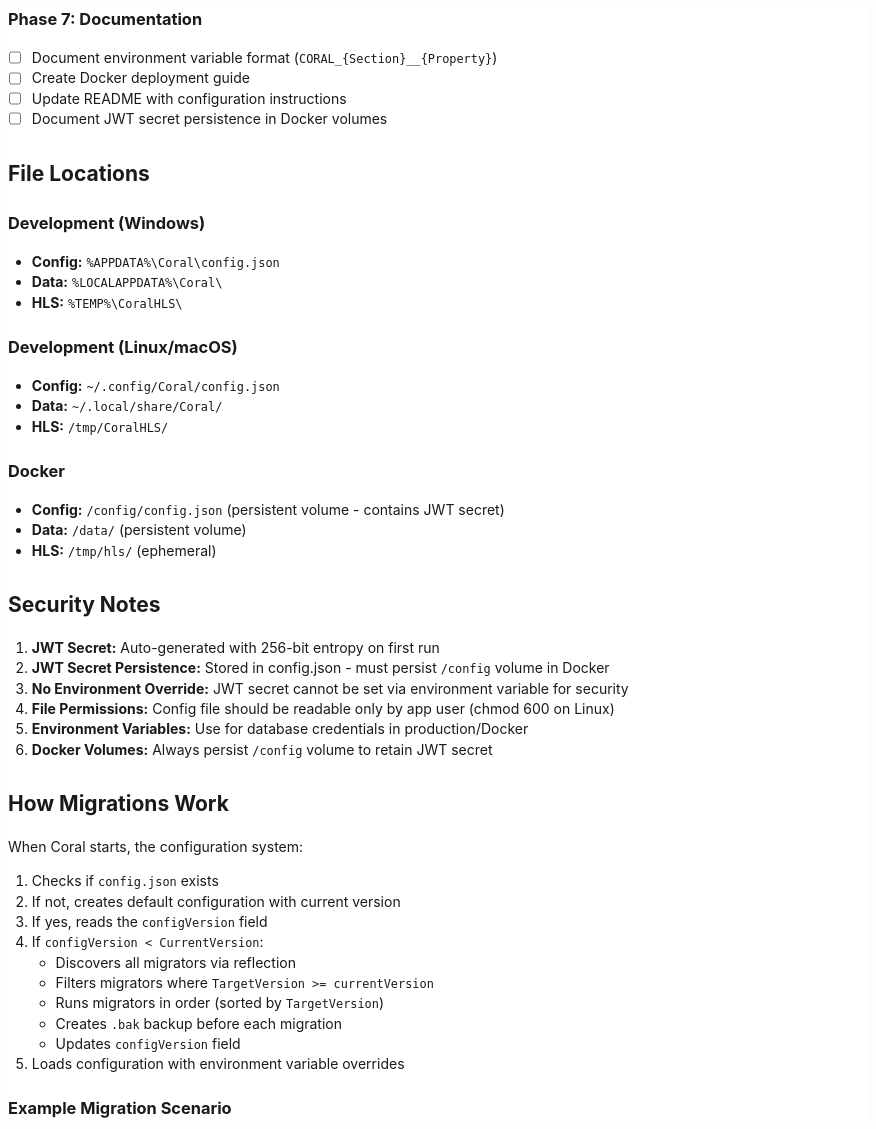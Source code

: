 ### Phase 7: Documentation
- [ ] Document environment variable format (`CORAL_{Section}__{Property}`)
- [ ] Create Docker deployment guide
- [ ] Update README with configuration instructions
- [ ] Document JWT secret persistence in Docker volumes

## File Locations

### Development (Windows)
- **Config:** `%APPDATA%\Coral\config.json`
- **Data:** `%LOCALAPPDATA%\Coral\`
- **HLS:** `%TEMP%\CoralHLS\`

### Development (Linux/macOS)
- **Config:** `~/.config/Coral/config.json`
- **Data:** `~/.local/share/Coral/`
- **HLS:** `/tmp/CoralHLS/`

### Docker
- **Config:** `/config/config.json` (persistent volume - contains JWT secret)
- **Data:** `/data/` (persistent volume)
- **HLS:** `/tmp/hls/` (ephemeral)

## Security Notes

1. **JWT Secret:** Auto-generated with 256-bit entropy on first run
2. **JWT Secret Persistence:** Stored in config.json - must persist `/config` volume in Docker
3. **No Environment Override:** JWT secret cannot be set via environment variable for security
4. **File Permissions:** Config file should be readable only by app user (chmod 600 on Linux)
5. **Environment Variables:** Use for database credentials in production/Docker
6. **Docker Volumes:** Always persist `/config` volume to retain JWT secret

## How Migrations Work

When Coral starts, the configuration system:

1. Checks if `config.json` exists
2. If not, creates default configuration with current version
3. If yes, reads the `configVersion` field
4. If `configVersion < CurrentVersion`:
   - Discovers all migrators via reflection
   - Filters migrators where `TargetVersion >= currentVersion`
   - Runs migrators in order (sorted by `TargetVersion`)
   - Creates `.bak` backup before each migration
   - Updates `configVersion` field
5. Loads configuration with environment variable overrides

### Example Migration Scenario
